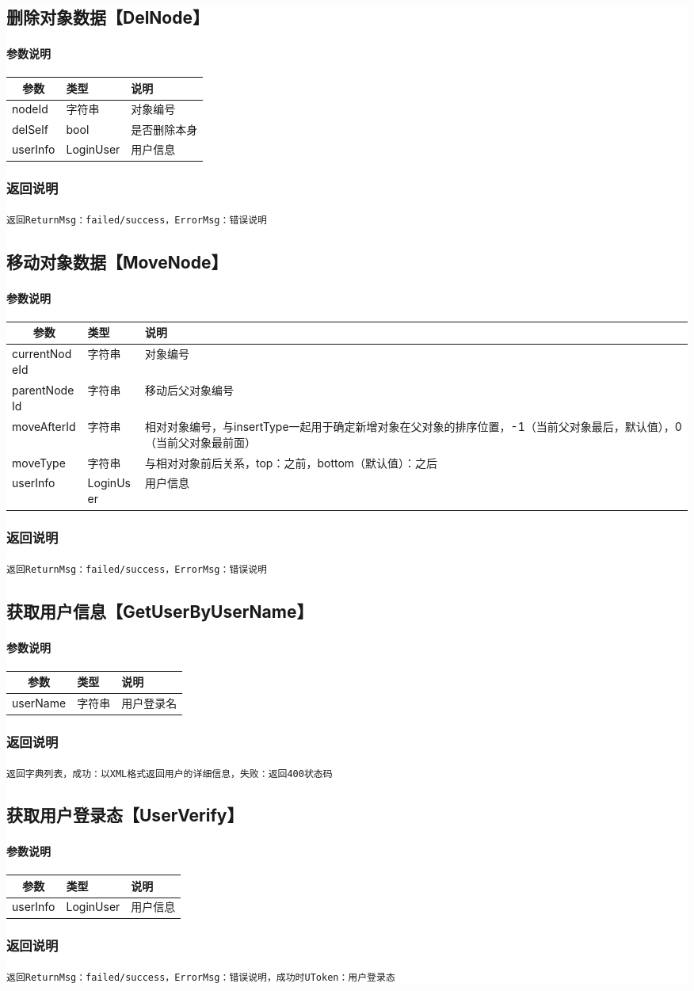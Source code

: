 ## 删除对象数据【DelNode】

#### 参数说明
| 参数 | 类型 |说明|
| --- | :-- |:-- |
| nodeId | 字符串 |对象编号 |
| delSelf | bool |是否删除本身 |
| userInfo | LoginUser |用户信息 | 

### 返回说明
    返回ReturnMsg：failed/success，ErrorMsg：错误说明

## 移动对象数据【MoveNode】

#### 参数说明
| 参数 | 类型 |说明|
| --- | :-- |:-- |
| currentNodeId | 字符串 |对象编号 |
| parentNodeId | 字符串 |移动后父对象编号 |
| moveAfterId | 字符串 |相对对象编号，与insertType一起用于确定新增对象在父对象的排序位置，-1（当前父对象最后，默认值），0（当前父对象最前面）  |
| moveType | 字符串 |与相对对象前后关系，top：之前，bottom（默认值）：之后  |
| userInfo | LoginUser |用户信息 | 

### 返回说明
    返回ReturnMsg：failed/success，ErrorMsg：错误说明

## 获取用户信息【GetUserByUserName】

#### 参数说明
| 参数 | 类型 |说明|
| --- | :-- |:-- |
| userName | 字符串 |用户登录名 | 
### 返回说明
	返回字典列表，成功：以XML格式返回用户的详细信息，失败：返回400状态码

## 获取用户登录态【UserVerify】

#### 参数说明
| 参数 | 类型 |说明|
| --- | :-- |:-- |
| userInfo | LoginUser |用户信息 | 
### 返回说明
    返回ReturnMsg：failed/success，ErrorMsg：错误说明，成功时UToken：用户登录态
